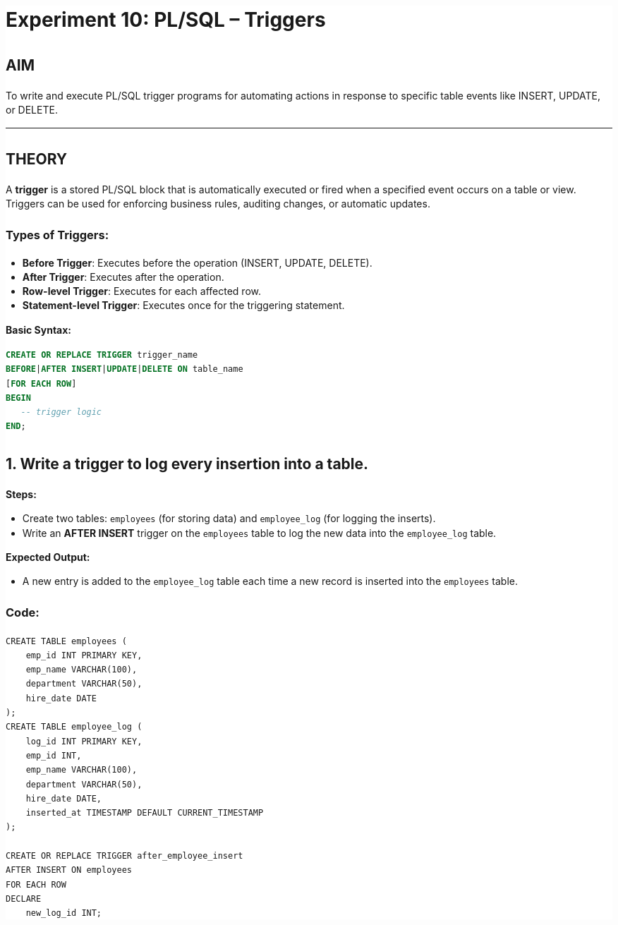 # Experiment 10: PL/SQL – Triggers

## AIM
To write and execute PL/SQL trigger programs for automating actions in response to specific table events like INSERT, UPDATE, or DELETE.

---

## THEORY

A **trigger** is a stored PL/SQL block that is automatically executed or fired when a specified event occurs on a table or view. Triggers can be used for enforcing business rules, auditing changes, or automatic updates.

### Types of Triggers:
- **Before Trigger**: Executes before the operation (INSERT, UPDATE, DELETE).
- **After Trigger**: Executes after the operation.
- **Row-level Trigger**: Executes for each affected row.
- **Statement-level Trigger**: Executes once for the triggering statement.

**Basic Syntax:**
```sql
CREATE OR REPLACE TRIGGER trigger_name
BEFORE|AFTER INSERT|UPDATE|DELETE ON table_name
[FOR EACH ROW]
BEGIN
   -- trigger logic
END;
```

## 1. Write a trigger to log every insertion into a table.
**Steps:**
- Create two tables: `employees` (for storing data) and `employee_log` (for logging the inserts).
- Write an **AFTER INSERT** trigger on the `employees` table to log the new data into the `employee_log` table.

**Expected Output:**
- A new entry is added to the `employee_log` table each time a new record is inserted into the `employees` table.

### Code:
```
CREATE TABLE employees (
    emp_id INT PRIMARY KEY,
    emp_name VARCHAR(100),
    department VARCHAR(50),
    hire_date DATE
);
CREATE TABLE employee_log (
    log_id INT PRIMARY KEY,
    emp_id INT,
    emp_name VARCHAR(100),
    department VARCHAR(50),
    hire_date DATE,
    inserted_at TIMESTAMP DEFAULT CURRENT_TIMESTAMP
);

CREATE OR REPLACE TRIGGER after_employee_insert
AFTER INSERT ON employees
FOR EACH ROW
DECLARE
    new_log_id INT;
```